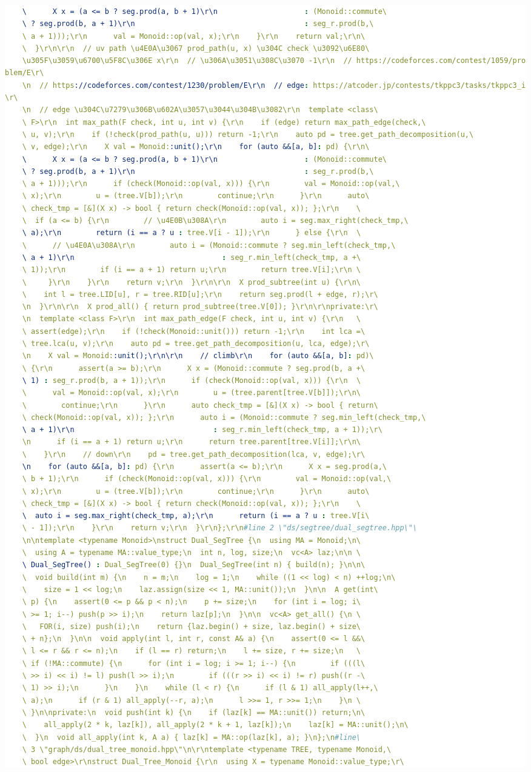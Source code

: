 ```yaml
    \      X x = (a <= b ? seg.prod(a, b + 1)\r\n                    : (Monoid::commute\
    \ ? seg.prod(b, a + 1)\r\n                                       : seg_r.prod(b,\
    \ a + 1)));\r\n      val = Monoid::op(val, x);\r\n    }\r\n    return val;\r\n\
    \  }\r\n\r\n  // uv path \u4E0A\u3067 prod_path(u, x) \u304C check \u3092\u6E80\
    \u305F\u3059\u6700\u5F8C\u306E x\r\n  // \u306A\u3051\u308C\u3070 -1\r\n  // https://codeforces.com/contest/1059/problem/E\r\
    \n  // https://codeforces.com/contest/1230/problem/E\r\n  // edge: https://atcoder.jp/contests/tkppc3/tasks/tkppc3_i\r\
    \n  // edge \u304C\u7279\u306B\u602A\u3057\u3044\u304B\u3082\r\n  template <class\
    \ F>\r\n  int max_path(F check, int u, int v) {\r\n    if (edge) return max_path_edge(check,\
    \ u, v);\r\n    if (!check(prod_path(u, u))) return -1;\r\n    auto pd = tree.get_path_decomposition(u,\
    \ v, edge);\r\n    X val = Monoid::unit();\r\n    for (auto &&[a, b]: pd) {\r\n\
    \      X x = (a <= b ? seg.prod(a, b + 1)\r\n                    : (Monoid::commute\
    \ ? seg.prod(b, a + 1)\r\n                                       : seg_r.prod(b,\
    \ a + 1)));\r\n      if (check(Monoid::op(val, x))) {\r\n        val = Monoid::op(val,\
    \ x);\r\n        u = (tree.V[b]);\r\n        continue;\r\n      }\r\n      auto\
    \ check_tmp = [&](X x) -> bool { return check(Monoid::op(val, x)); };\r\n    \
    \  if (a <= b) {\r\n        // \u4E0B\u308A\r\n        auto i = seg.max_right(check_tmp,\
    \ a);\r\n        return (i == a ? u : tree.V[i - 1]);\r\n      } else {\r\n  \
    \      // \u4E0A\u308A\r\n        auto i = (Monoid::commute ? seg.min_left(check_tmp,\
    \ a + 1)\r\n                                  : seg_r.min_left(check_tmp, a +\
    \ 1));\r\n        if (i == a + 1) return u;\r\n        return tree.V[i];\r\n \
    \     }\r\n    }\r\n    return v;\r\n  }\r\n\r\n  X prod_subtree(int u) {\r\n\
    \    int l = tree.LID[u], r = tree.RID[u];\r\n    return seg.prod(l + edge, r);\r\
    \n  }\r\n\r\n  X prod_all() { return prod_subtree(tree.V[0]); }\r\n\r\nprivate:\r\
    \n  template <class F>\r\n  int max_path_edge(F check, int u, int v) {\r\n   \
    \ assert(edge);\r\n    if (!check(Monoid::unit())) return -1;\r\n    int lca =\
    \ tree.lca(u, v);\r\n    auto pd = tree.get_path_decomposition(u, lca, edge);\r\
    \n    X val = Monoid::unit();\r\n\r\n    // climb\r\n    for (auto &&[a, b]: pd)\
    \ {\r\n      assert(a >= b);\r\n      X x = (Monoid::commute ? seg.prod(b, a +\
    \ 1) : seg_r.prod(b, a + 1));\r\n      if (check(Monoid::op(val, x))) {\r\n  \
    \      val = Monoid::op(val, x);\r\n        u = (tree.parent[tree.V[b]]);\r\n\
    \        continue;\r\n      }\r\n      auto check_tmp = [&](X x) -> bool { return\
    \ check(Monoid::op(val, x)); };\r\n      auto i = (Monoid::commute ? seg.min_left(check_tmp,\
    \ a + 1)\r\n                                : seg_r.min_left(check_tmp, a + 1));\r\
    \n      if (i == a + 1) return u;\r\n      return tree.parent[tree.V[i]];\r\n\
    \    }\r\n    // down\r\n    pd = tree.get_path_decomposition(lca, v, edge);\r\
    \n    for (auto &&[a, b]: pd) {\r\n      assert(a <= b);\r\n      X x = seg.prod(a,\
    \ b + 1);\r\n      if (check(Monoid::op(val, x))) {\r\n        val = Monoid::op(val,\
    \ x);\r\n        u = (tree.V[b]);\r\n        continue;\r\n      }\r\n      auto\
    \ check_tmp = [&](X x) -> bool { return check(Monoid::op(val, x)); };\r\n    \
    \  auto i = seg.max_right(check_tmp, a);\r\n      return (i == a ? u : tree.V[i\
    \ - 1]);\r\n    }\r\n    return v;\r\n  }\r\n};\r\n#line 2 \"ds/segtree/dual_segtree.hpp\"\
    \n\ntemplate <typename Monoid>\nstruct Dual_SegTree {\n  using MA = Monoid;\n\
    \  using A = typename MA::value_type;\n  int n, log, size;\n  vc<A> laz;\n\n \
    \ Dual_SegTree() : Dual_SegTree(0) {}\n  Dual_SegTree(int n) { build(n); }\n\n\
    \  void build(int m) {\n    n = m;\n    log = 1;\n    while ((1 << log) < n) ++log;\n\
    \    size = 1 << log;\n    laz.assign(size << 1, MA::unit());\n  }\n\n  A get(int\
    \ p) {\n    assert(0 <= p && p < n);\n    p += size;\n    for (int i = log; i\
    \ >= 1; i--) push(p >> i);\n    return laz[p];\n  }\n\n  vc<A> get_all() {\n \
    \   FOR(i, size) push(i);\n    return {laz.begin() + size, laz.begin() + size\
    \ + n};\n  }\n\n  void apply(int l, int r, const A& a) {\n    assert(0 <= l &&\
    \ l <= r && r <= n);\n    if (l == r) return;\n    l += size, r += size;\n   \
    \ if (!MA::commute) {\n      for (int i = log; i >= 1; i--) {\n        if (((l\
    \ >> i) << i) != l) push(l >> i);\n        if (((r >> i) << i) != r) push((r -\
    \ 1) >> i);\n      }\n    }\n    while (l < r) {\n      if (l & 1) all_apply(l++,\
    \ a);\n      if (r & 1) all_apply(--r, a);\n      l >>= 1, r >>= 1;\n    }\n \
    \ }\n\nprivate:\n  void push(int k) {\n    if (laz[k] == MA::unit()) return;\n\
    \    all_apply(2 * k, laz[k]), all_apply(2 * k + 1, laz[k]);\n    laz[k] = MA::unit();\n\
    \  }\n  void all_apply(int k, A a) { laz[k] = MA::op(laz[k], a); }\n};\n#line\
    \ 3 \"graph/ds/dual_tree_monoid.hpp\"\n\r\ntemplate <typename TREE, typename Monoid,\
    \ bool edge>\r\nstruct Dual_Tree_Monoid {\r\n  using X = typename Monoid::value_type;\r\
```